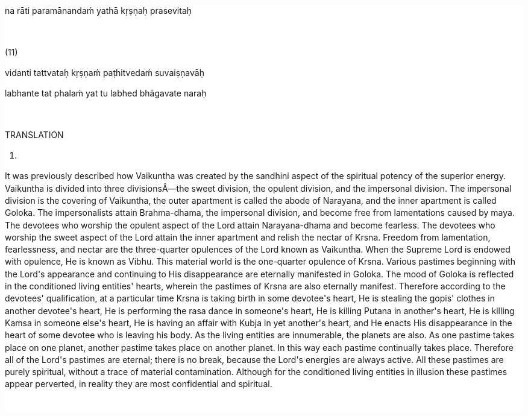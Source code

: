 na rāti
paramānandaḿ yathā kṛṣṇaḥ
prasevitaḥ 


 


(11)


vidanti tattvataḥ
kṛṣṇaḿ paṭhitvedaḿ
suvaiṣṇavāḥ 


labhante tat phalaḿ
yat tu labhed bhāgavate naraḥ


 


TRANSLATION


1)
It was previously described how Vaikuntha was created by the sandhini aspect of
the spiritual potency of the superior energy. Vaikuntha is divided into three
divisionsÂ—the sweet division, the opulent division, and the impersonal
division. The impersonal division is the covering of Vaikuntha, the outer
apartment is called the abode of Narayana, and the inner apartment is called
Goloka. The impersonalists attain Brahma-dhama, the impersonal division, and
become free from lamentations caused by maya. The devotees who worship the
opulent aspect of the Lord attain Narayana-dhama and become fearless. The
devotees who worship the sweet aspect of the Lord attain the inner apartment
and relish the nectar of Krsna. Freedom from lamentation, fearlessness, and
nectar are the three-quarter opulences of the Lord known as Vaikuntha. When the
Supreme Lord is endowed with opulence, He is known as Vibhu. This material
world is the one-quarter opulence of Krsna. Various pastimes beginning with the
Lord's appearance and continuing to His disappearance are eternally manifested
in Goloka. The mood of Goloka is reflected in the conditioned living entities'
hearts, wherein the pastimes of Krsna are also eternally manifest. Therefore
according to the devotees' qualification, at a particular time Krsna is taking
birth in some devotee's heart, He is stealing the gopis' clothes in another
devotee's heart, He is performing the rasa dance in someone's heart, He is
killing Putana in another's heart, He is killing Kamsa in someone else's heart,
He is having an affair with Kubja in yet another's heart, and He enacts His
disappearance in the heart of some devotee who is leaving his body. As the
living entities are innumerable, the planets are also. As one pastime takes
place on one planet, another pastime takes place on another planet. In this way
each pastime continually takes place. Therefore all of the Lord's pastimes are
eternal; there is no break, because the Lord's energies are always active. All
these pastimes are purely spiritual, without a trace of material contamination.
Although for the conditioned living entities in illusion these pastimes appear
perverted, in reality they are most confidential and spiritual.


 
